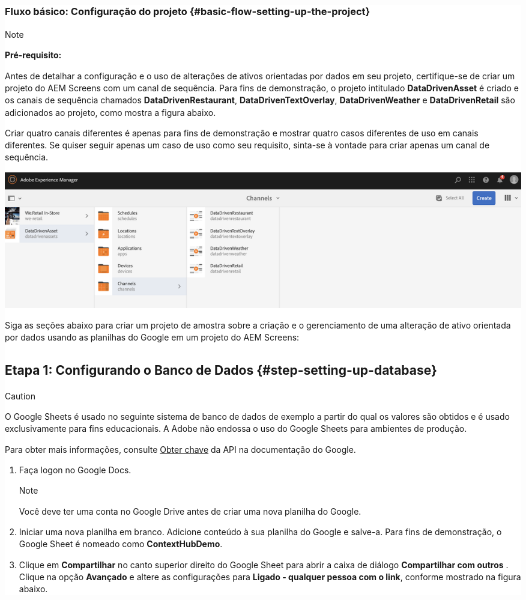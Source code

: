 ### Fluxo básico: Configuração do projeto {#basic-flow-setting-up-the-project}

>[!NOTE]
>
>**Pré-requisito:**
>
>Antes de detalhar a configuração e o uso de alterações de ativos orientadas por dados em seu projeto, certifique-se de criar um projeto do AEM Screens com um canal de sequência. Para fins de demonstração, o projeto intitulado **DataDrivenAsset** é criado e os canais de sequência chamados **DataDrivenRestaurant**, **DataDrivenTextOverlay**, **DataDrivenWeather** e **DataDrivenRetail** são adicionados ao projeto, como mostra a figura abaixo.
>
>Criar quatro canais diferentes é apenas para fins de demonstração e mostrar quatro casos diferentes de uso em canais diferentes. Se quiser seguir apenas um caso de uso como seu requisito, sinta-se à vontade para criar apenas um canal de sequência.

![screen_shot_2019-05-01at42043pm](assets/screen_shot_2019-05-01at42043pm.png)

Siga as seções abaixo para criar um projeto de amostra sobre a criação e o gerenciamento de uma alteração de ativo orientada por dados usando as planilhas do Google em um projeto do AEM Screens:

## Etapa 1: Configurando o Banco de Dados {#step-setting-up-database}

>[!CAUTION]
>
>O Google Sheets é usado no seguinte sistema de banco de dados de exemplo a partir do qual os valores são obtidos e é usado exclusivamente para fins educacionais. A Adobe não endossa o uso do Google Sheets para ambientes de produção.
>
>Para obter mais informações, consulte [Obter chave](https://developers.google.com/maps/documentation/javascript/get-api-key) da API na documentação do Google.

1. Faça logon no Google Docs.

   >[!NOTE]
   >
   >Você deve ter uma conta no Google Drive antes de criar uma nova planilha do Google.

1. Iniciar uma nova planilha em branco. Adicione conteúdo à sua planilha do Google e salve-a. Para fins de demonstração, o Google Sheet é nomeado como **ContextHubDemo**.
1. Clique em **Compartilhar** no canto superior direito do Google Sheet para abrir a caixa de diálogo **Compartilhar com outros** . Clique na opção **Avançado** e altere as configurações para **Ligado - qualquer pessoa com o link**, conforme mostrado na figura abaixo.
